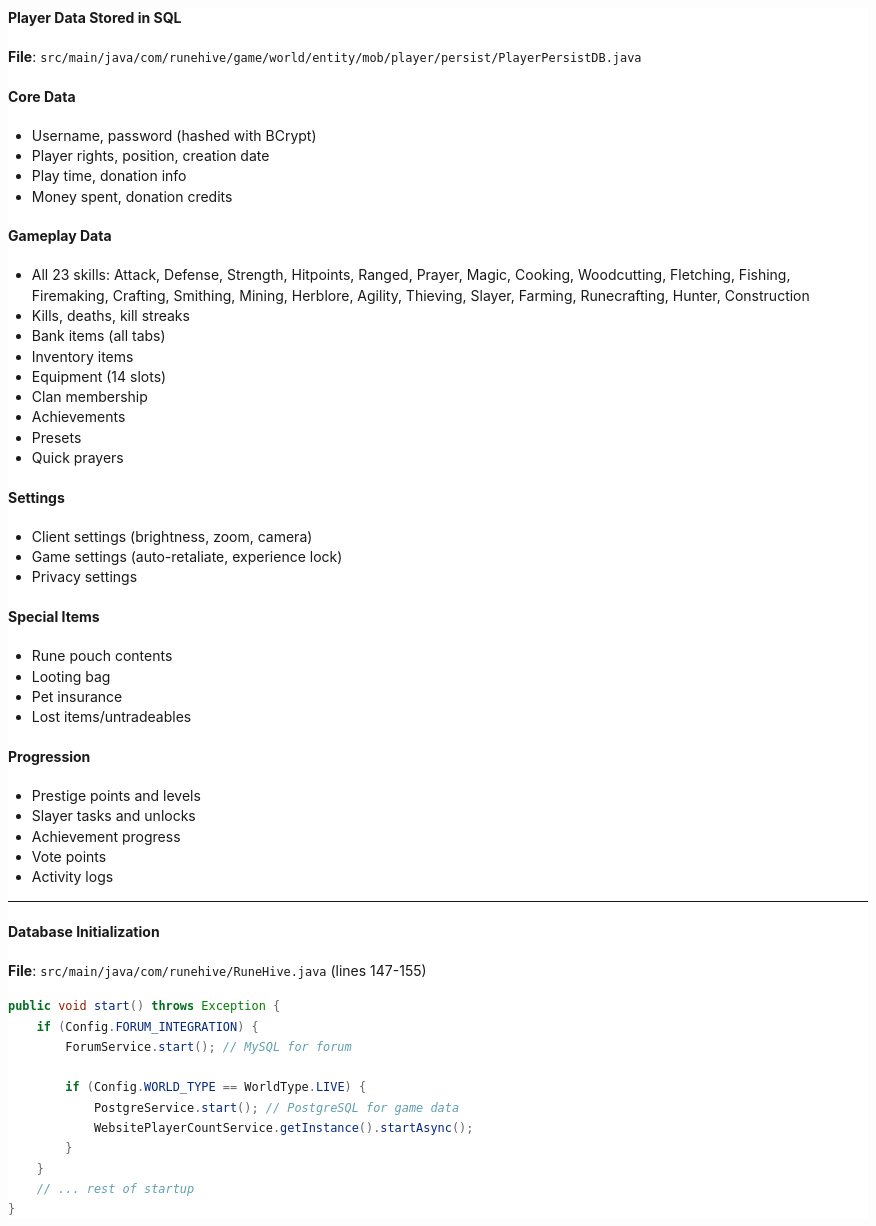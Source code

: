 
#### Player Data Stored in SQL

**File**: `src/main/java/com/runehive/game/world/entity/mob/player/persist/PlayerPersistDB.java`

#### Core Data
- Username, password (hashed with BCrypt)
- Player rights, position, creation date
- Play time, donation info
- Money spent, donation credits

#### Gameplay Data
- All 23 skills: Attack, Defense, Strength, Hitpoints, Ranged, Prayer, Magic, Cooking, Woodcutting, Fletching, Fishing, Firemaking, Crafting, Smithing, Mining, Herblore, Agility, Thieving, Slayer, Farming, Runecrafting, Hunter, Construction
- Kills, deaths, kill streaks
- Bank items (all tabs)
- Inventory items
- Equipment (14 slots)
- Clan membership
- Achievements
- Presets
- Quick prayers

#### Settings
- Client settings (brightness, zoom, camera)
- Game settings (auto-retaliate, experience lock)
- Privacy settings

#### Special Items
- Rune pouch contents
- Looting bag
- Pet insurance
- Lost items/untradeables

#### Progression
- Prestige points and levels
- Slayer tasks and unlocks
- Achievement progress
- Vote points
- Activity logs

---

#### Database Initialization

**File**: `src/main/java/com/runehive/RuneHive.java` (lines 147-155)

```java
public void start() throws Exception {
    if (Config.FORUM_INTEGRATION) {
        ForumService.start(); // MySQL for forum
        
        if (Config.WORLD_TYPE == WorldType.LIVE) {
            PostgreService.start(); // PostgreSQL for game data
            WebsitePlayerCountService.getInstance().startAsync();
        }
    }
    // ... rest of startup
}
```
